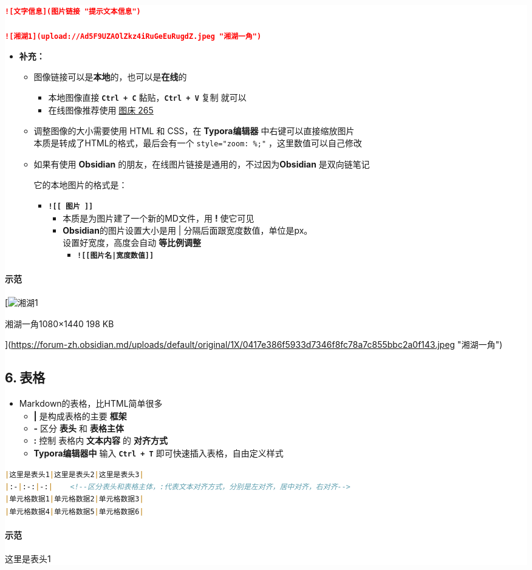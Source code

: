 ```markdown
![文字信息](图片链接 "提示文本信息")	

![湘湖1](upload://Ad5F9UZAOlZkz4iRuGeEuRugdZ.jpeg "湘湖一角")
```

-   **补充：**
    
    -   图像链接可以是**本地**的，也可以是**在线**的
        
        -   本地图像直接 **`Ctrl + C`** 黏贴，**`Ctrl + V`** 复制 就可以
        -   在线图像推荐使用 [图床 265](https://imgtu.com/ "这是一个在线图床网址")
    -   调整图像的大小需要使用 HTML 和 CSS，在 **Typora编辑器** 中右键可以直接缩放图片  
        本质是转成了HTML的格式，最后会有一个 `style="zoom: %;"` ，这里数值可以自己修改
        
    -   如果有使用 **Obsidian** 的朋友，在线图片链接是通用的，不过因为**Obsidian** 是双向链笔记
        
        它的本地图片的格式是：
        
        -   **`![[ 图片 ]]`**
            -   本质是为图片建了一个新的MD文件，用 **!** 使它可见
            -   **Obsidian**的图片设置大小是用 | 分隔后面跟宽度数值，单位是px。  
                设置好宽度，高度会自动 **等比例调整**
                -   **`![[图片名|宽度数值]]`**

#### [](https://forum-zh.obsidian.md/t/topic/435#heading-40)示范

[![湘湖1](https://forum-zh.obsidian.md/uploads/default/optimized/1X/0417e386f5933d7346f8fc78a7c855bbc2a0f143_2_375x500.jpeg "湘湖一角")

湘湖一角1080×1440 198 KB

](https://forum-zh.obsidian.md/uploads/default/original/1X/0417e386f5933d7346f8fc78a7c855bbc2a0f143.jpeg "湘湖一角")

  
  

## [](https://forum-zh.obsidian.md/t/topic/435#6-41)6. 表格

-   Markdown的表格，比HTML简单很多
    -   **|** 是构成表格的主要 **框架**
    -   **-** 区分 **表头** 和 **表格主体**
    -   **:** 控制 表格内 **文本内容** 的 **对齐方式**
    -   **Typora编辑器中** 输入 **`Ctrl + T`** 即可快速插入表格，自由定义样式

```markdown
|这里是表头1|这里是表头2|这里是表头3|
|:-|:-:|-:|    <!--区分表头和表格主体，:代表文本对齐方式，分别是左对齐，居中对齐，右对齐-->
|单元格数据1|单元格数据2|单元格数据3|
|单元格数据4|单元格数据5|单元格数据6|
```

#### [](https://forum-zh.obsidian.md/t/topic/435#heading-42)示范

这里是表头1


[度娘]: http://www.baidu.com 
[知乎]: https://www.zhihu.com    
[^1]: 周树人
[^2]: 绍兴人